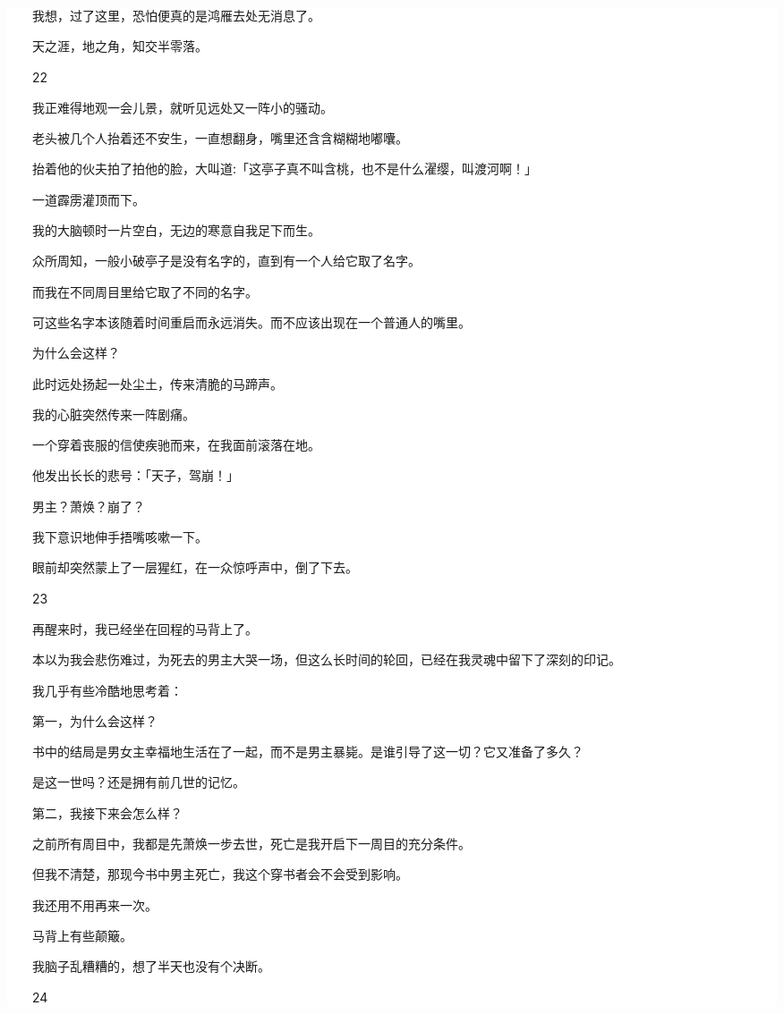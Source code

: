 &emsp;&emsp;我想，过了这里，恐怕便真的是鸿雁去处无消息了。  
  
&emsp;&emsp;天之涯，地之角，知交半零落。  
  
&emsp;&emsp;22  
  
&emsp;&emsp;我正难得地观一会儿景，就听见远处又一阵小的骚动。  
  
&emsp;&emsp;老头被几个人抬着还不安生，一直想翻身，嘴里还含含糊糊地嘟囔。  
  
&emsp;&emsp;抬着他的伙夫拍了拍他的脸，大叫道:「这亭子真不叫含桃，也不是什么濯缨，叫渡河啊！」  
  
&emsp;&emsp;一道霹雳灌顶而下。  
  
&emsp;&emsp;我的大脑顿时一片空白，无边的寒意自我足下而生。  
  
&emsp;&emsp;众所周知，一般小破亭子是没有名字的，直到有一个人给它取了名字。  
  
&emsp;&emsp;而我在不同周目里给它取了不同的名字。  
  
&emsp;&emsp;可这些名字本该随着时间重启而永远消失。而不应该出现在一个普通人的嘴里。  
  
&emsp;&emsp;为什么会这样？  
  
&emsp;&emsp;此时远处扬起一处尘土，传来清脆的马蹄声。  
  
&emsp;&emsp;我的心脏突然传来一阵剧痛。  
  
&emsp;&emsp;一个穿着丧服的信使疾驰而来，在我面前滚落在地。  
  
&emsp;&emsp;他发出长长的悲号：「天子，驾崩！」  
  
&emsp;&emsp;男主？萧焕？崩了？  
  
&emsp;&emsp;我下意识地伸手捂嘴咳嗽一下。  
  
&emsp;&emsp;眼前却突然蒙上了一层猩红，在一众惊呼声中，倒了下去。  
  
&emsp;&emsp;23  
  
&emsp;&emsp;再醒来时，我已经坐在回程的马背上了。  
  
&emsp;&emsp;本以为我会悲伤难过，为死去的男主大哭一场，但这么长时间的轮回，已经在我灵魂中留下了深刻的印记。  
  
&emsp;&emsp;我几乎有些冷酷地思考着：  
  
&emsp;&emsp;第一，为什么会这样？  
  
&emsp;&emsp;书中的结局是男女主幸福地生活在了一起，而不是男主暴毙。是谁引导了这一切？它又准备了多久？  
  
&emsp;&emsp;是这一世吗？还是拥有前几世的记忆。  
  
&emsp;&emsp;第二，我接下来会怎么样？  
  
&emsp;&emsp;之前所有周目中，我都是先萧焕一步去世，死亡是我开启下一周目的充分条件。  
  
&emsp;&emsp;但我不清楚，那现今书中男主死亡，我这个穿书者会不会受到影响。  
  
&emsp;&emsp;我还用不用再来一次。  
  
&emsp;&emsp;马背上有些颠簸。  
  
&emsp;&emsp;我脑子乱糟糟的，想了半天也没有个决断。  
  
&emsp;&emsp;24  
  
